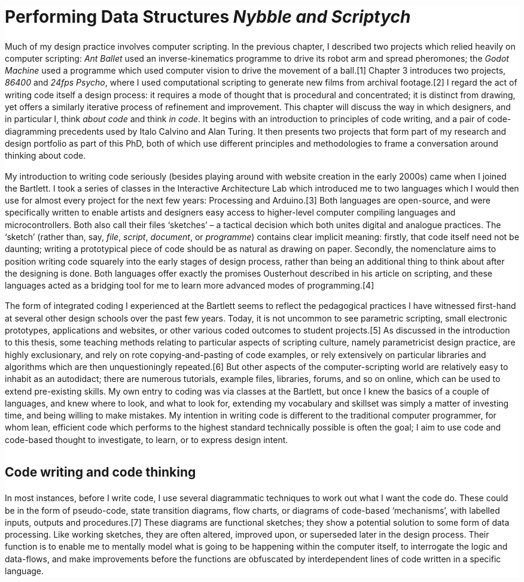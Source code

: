 Performing Data Structures
*Nybble and Scriptych*
==========================

Much of my design practice involves computer scripting. In the previous chapter, I described two projects which relied heavily on computer scripting: *Ant Ballet* used an inverse-kinematics programme to drive its robot arm and spread pheromones; the *Godot Machine* used a programme which used computer vision to drive the movement of a ball.[1] Chapter 3 introduces two projects, *86400* and *24fps Psycho*, where I used computational scripting to generate new films from archival footage.[2] I regard the act of writing code itself a design process: it requires a mode of thought that is procedural and concentrated; it is distinct from drawing, yet offers a similarly iterative process of refinement and improvement. This chapter will discuss the way in which designers, and in particular I, think *about code* and think *in code*. It begins with an introduction to principles of code writing, and a pair of code-diagramming precedents used by Italo Calvino and Alan Turing. It then presents two projects that form part of my research and design portfolio as part of this PhD, both of which use different principles and methodologies to frame a conversation around thinking about code.

My introduction to writing code seriously (besides playing around with website creation in the early 2000s) came when I joined the Bartlett. I took a series of classes in the Interactive Architecture Lab which introduced me to two languages which I would then use for almost every project for the next few years: Processing and Arduino.[3] Both languages are open-source, and were specifically written to enable artists and designers easy access to higher-level computer compiling languages and microcontrollers. Both also call their files ‘sketches’ – a tactical decision which both unites digital and analogue practices. The ‘sketch’ (rather than, say, *file*, *script*, *document*, or *programme*) contains clear implicit meaning: firstly, that code itself need not be daunting; writing a prototypical piece of code should be as natural as drawing on paper. Secondly, the nomenclature aims to position writing code squarely into the early stages of design process, rather than being an additional thing to think about after the designing is done. Both languages offer exactly the promises Ousterhout described in his article on scripting, and these languages acted as a bridging tool for me to learn more advanced modes of programming.[4]

The form of integrated coding I experienced at the Bartlett seems to reflect the pedagogical practices I have witnessed first-hand at several other design schools over the past few years. Today, it is not uncommon to see parametric scripting, small electronic prototypes, applications and websites, or other various coded outcomes to student projects.[5] As discussed in the introduction to this thesis, some teaching methods relating to particular aspects of scripting culture, namely parametricist design practice, are highly exclusionary, and rely on rote copying-and-pasting of code examples, or rely extensively on particular libraries and algorithms which are then unquestioningly repeated.[6] But other aspects of the computer-scripting world are relatively easy to inhabit as an autodidact; there are numerous tutorials, example files, libraries, forums, and so on online, which can be used to extend pre-existing skills. My own entry to coding was via classes at the Bartlett, but once I knew the basics of a couple of languages, and knew where to look, and what to look for, extending my vocabulary and skillset was simply a matter of investing time, and being willing to make mistakes. My intention in writing code is different to the traditional computer programmer, for whom lean, efficient code which performs to the highest standard technically possible is often the goal; I aim to use code and code-based thought to investigate, to learn, or to express design intent.

Code writing and code thinking
------------------------------

In most instances, before I write code, I use several diagrammatic techniques to work out what I want the code do. These could be in the form of pseudo-code, state transition diagrams, flow charts, or diagrams of code-based ‘mechanisms’, with labelled inputs, outputs and procedures.[7] These diagrams are functional sketches; they show a potential solution to some form of data processing. Like working sketches, they are often altered, improved upon, or superseded later in the design process. Their function is to enable me to mentally model what is going to be happening within the computer itself, to interrogate the logic and data-flows, and make improvements before the functions are obfuscated by interdependent lines of code written in a specific language.
